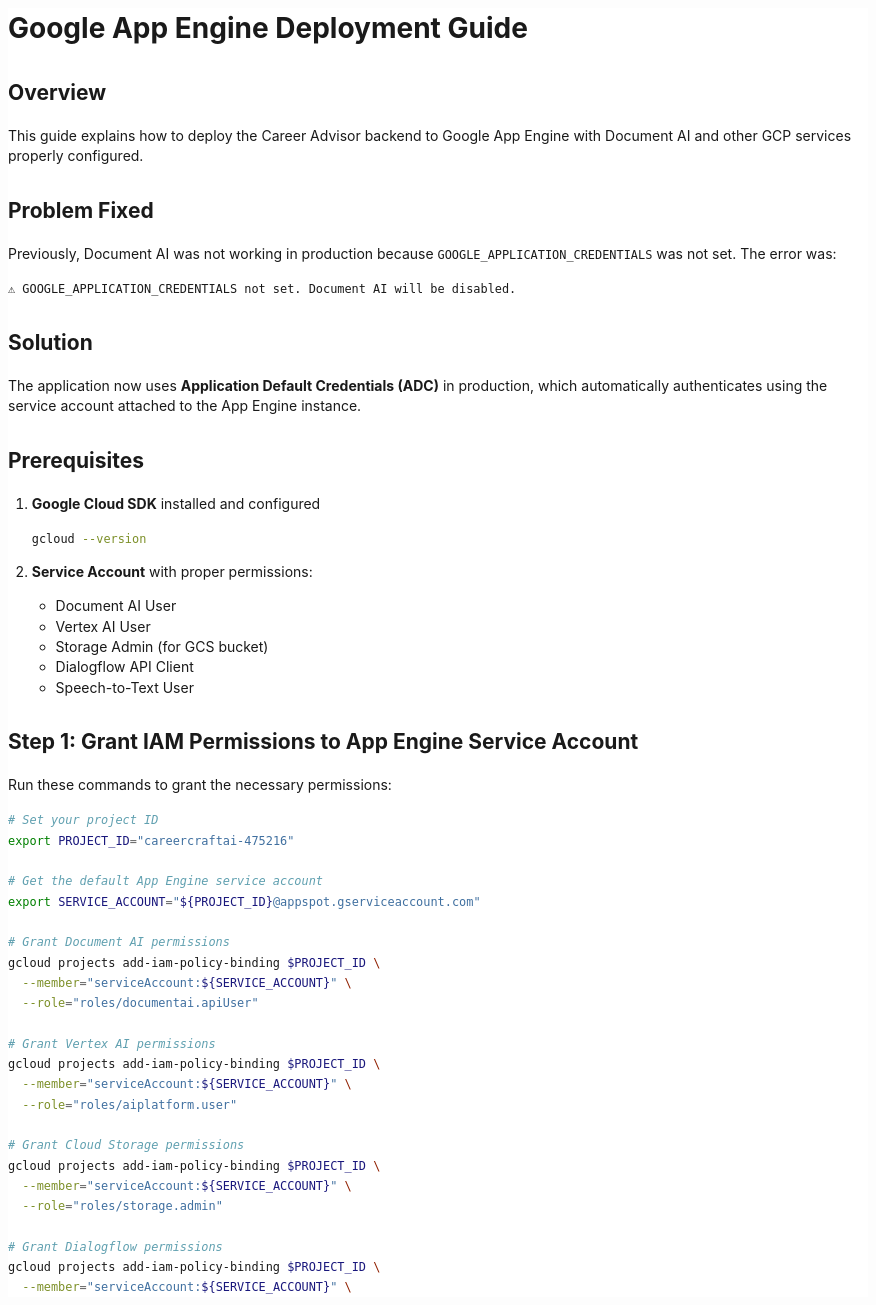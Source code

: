 # Google App Engine Deployment Guide

## Overview
This guide explains how to deploy the Career Advisor backend to Google App Engine with Document AI and other GCP services properly configured.

## Problem Fixed
Previously, Document AI was not working in production because `GOOGLE_APPLICATION_CREDENTIALS` was not set. The error was:
```
⚠️ GOOGLE_APPLICATION_CREDENTIALS not set. Document AI will be disabled.
```

## Solution
The application now uses **Application Default Credentials (ADC)** in production, which automatically authenticates using the service account attached to the App Engine instance.

## Prerequisites

1. **Google Cloud SDK** installed and configured
   ```bash
   gcloud --version
   ```

2. **Service Account** with proper permissions:
   - Document AI User
   - Vertex AI User
   - Storage Admin (for GCS bucket)
   - Dialogflow API Client
   - Speech-to-Text User

## Step 1: Grant IAM Permissions to App Engine Service Account

Run these commands to grant the necessary permissions:

```bash
# Set your project ID
export PROJECT_ID="careercraftai-475216"

# Get the default App Engine service account
export SERVICE_ACCOUNT="${PROJECT_ID}@appspot.gserviceaccount.com"

# Grant Document AI permissions
gcloud projects add-iam-policy-binding $PROJECT_ID \
  --member="serviceAccount:${SERVICE_ACCOUNT}" \
  --role="roles/documentai.apiUser"

# Grant Vertex AI permissions
gcloud projects add-iam-policy-binding $PROJECT_ID \
  --member="serviceAccount:${SERVICE_ACCOUNT}" \
  --role="roles/aiplatform.user"

# Grant Cloud Storage permissions
gcloud projects add-iam-policy-binding $PROJECT_ID \
  --member="serviceAccount:${SERVICE_ACCOUNT}" \
  --role="roles/storage.admin"

# Grant Dialogflow permissions
gcloud projects add-iam-policy-binding $PROJECT_ID \
  --member="serviceAccount:${SERVICE_ACCOUNT}" \
```
